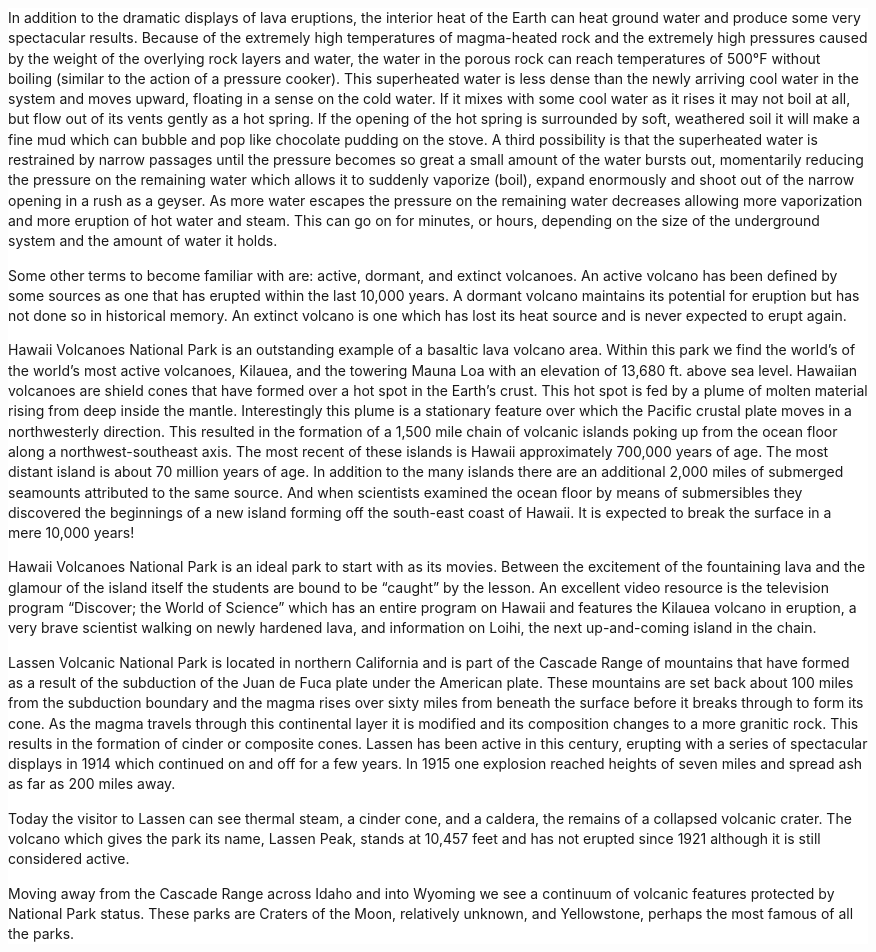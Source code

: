 In addition to the dramatic displays of lava eruptions, the interior heat of the Earth can heat ground water and produce some very spectacular results. Because of the extremely high temperatures of magma-heated rock and the extremely high pressures caused by the weight of the overlying rock layers and water, the water in the porous rock can reach temperatures of 500°F without boiling (similar to the action of a pressure cooker). This superheated water is less dense than the newly arriving cool water in the system and moves upward, floating in a sense on the cold water. If it mixes with some cool water as it rises it may not boil at all, but flow out of its vents gently as a hot spring. If the opening of the hot spring is surrounded by soft, weathered soil it will make a fine mud which can bubble and pop like chocolate pudding on the stove. A third possibility is that the superheated water is restrained by narrow passages until the pressure becomes so great a small amount of the water bursts out, momentarily reducing the pressure on the remaining water which allows it to suddenly vaporize (boil), expand enormously and shoot out of the narrow opening in a rush as a geyser. As more water escapes the pressure on the remaining water decreases allowing more vaporization and more eruption of hot water and steam. This can go on for minutes, or hours, depending on the size of the underground system and the amount of water it holds.
</p>
<p>
Some other terms to become familiar with are: active, dormant, and extinct volcanoes. An active volcano has been defined by some sources as one that has erupted within the last 10,000 years. A dormant volcano maintains its potential for eruption but has not done so in historical memory. An extinct volcano is one which has lost its heat source and is never expected to erupt again.
</p>
<p>
Hawaii Volcanoes National Park is an outstanding example of a basaltic lava volcano area. Within this park we find the world’s of the world’s most active volcanoes, Kilauea, and the towering Mauna Loa with an elevation of 13,680 ft. above sea level. Hawaiian volcanoes are shield cones that have formed over a hot spot in the Earth’s crust. This hot spot is fed by a plume of molten material rising from deep inside the mantle. Interestingly this plume is a stationary feature over which the Pacific crustal plate moves in a northwesterly direction. This resulted in the formation of a 1,500 mile chain of volcanic islands poking up from the ocean floor along a northwest-southeast axis. The most recent of these islands is Hawaii approximately 700,000 years of age. The most distant island is about 70 million years of age. In addition to the many islands there are an additional 2,000 miles of submerged seamounts attributed to the same source. And when scientists examined the ocean floor by means of submersibles they discovered the beginnings of a new island forming off the south-east coast of Hawaii. It is expected to break the surface in a mere 10,000 years!
</p>
<p>
Hawaii Volcanoes National Park is an ideal park to start with as its movies. Between the excitement of the fountaining lava and the glamour of the island itself the students are bound to be “caught” by the lesson. An excellent video resource is the television program “Discover; the World of Science” which has an entire program on Hawaii and features the Kilauea volcano in eruption, a very brave scientist walking on newly hardened lava, and information on Loihi, the next up-and-coming island in the chain.
</p>
<p>
Lassen Volcanic National Park is located in northern California and is part of the Cascade Range of mountains that have formed as a result of the subduction of the Juan de Fuca plate under the American plate. These mountains are set back about 100 miles from the subduction boundary and the magma rises over sixty miles from beneath the surface before it breaks through to form its cone. As the magma travels through this continental layer it is modified and its composition changes to a more granitic rock. This results in the formation of cinder or composite cones. Lassen has been active in this century, erupting with a series of spectacular displays in 1914 which continued on and off for a few years. In 1915 one explosion reached heights of seven miles and spread ash as far as 200 miles away.
</p>
<p>
Today the visitor to Lassen can see thermal steam, a cinder cone, and a caldera, the remains of a collapsed volcanic crater. The volcano which gives the park its name, Lassen Peak, stands at 10,457 feet and has not erupted since 1921 although it is still considered active.
</p>
<p>
Moving away from the Cascade Range across Idaho and into Wyoming we see a continuum of volcanic features protected by National Park status. These parks are Craters of the Moon, relatively unknown, and Yellowstone, perhaps the most famous of all the parks.